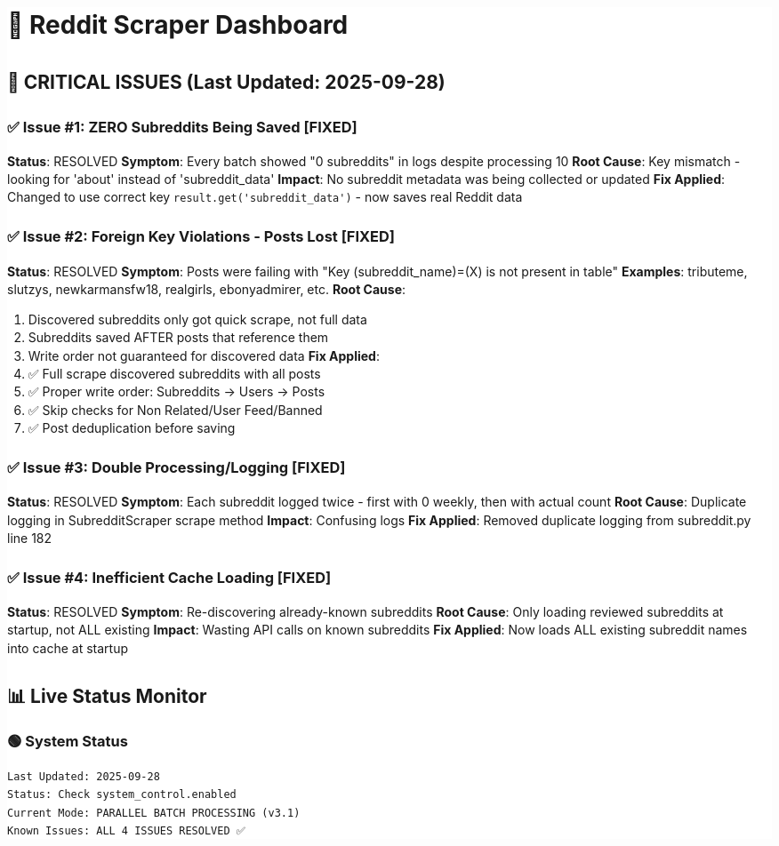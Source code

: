 # 🚀 Reddit Scraper Dashboard

## 🚨 CRITICAL ISSUES (Last Updated: 2025-09-28)

### ✅ Issue #1: ZERO Subreddits Being Saved [FIXED]
**Status**: RESOLVED
**Symptom**: Every batch showed "0 subreddits" in logs despite processing 10
**Root Cause**: Key mismatch - looking for 'about' instead of 'subreddit_data'
**Impact**: No subreddit metadata was being collected or updated
**Fix Applied**: Changed to use correct key `result.get('subreddit_data')` - now saves real Reddit data

### ✅ Issue #2: Foreign Key Violations - Posts Lost [FIXED]
**Status**: RESOLVED
**Symptom**: Posts were failing with "Key (subreddit_name)=(X) is not present in table"
**Examples**: tributeme, slutzys, newkarmansfw18, realgirls, ebonyadmirer, etc.
**Root Cause**:
1. Discovered subreddits only got quick scrape, not full data
2. Subreddits saved AFTER posts that reference them
3. Write order not guaranteed for discovered data
**Fix Applied**:
1. ✅ Full scrape discovered subreddits with all posts
2. ✅ Proper write order: Subreddits → Users → Posts
3. ✅ Skip checks for Non Related/User Feed/Banned
4. ✅ Post deduplication before saving

### ✅ Issue #3: Double Processing/Logging [FIXED]
**Status**: RESOLVED
**Symptom**: Each subreddit logged twice - first with 0 weekly, then with actual count
**Root Cause**: Duplicate logging in SubredditScraper scrape method
**Impact**: Confusing logs
**Fix Applied**: Removed duplicate logging from subreddit.py line 182

### ✅ Issue #4: Inefficient Cache Loading [FIXED]
**Status**: RESOLVED
**Symptom**: Re-discovering already-known subreddits
**Root Cause**: Only loading reviewed subreddits at startup, not ALL existing
**Impact**: Wasting API calls on known subreddits
**Fix Applied**: Now loads ALL existing subreddit names into cache at startup

## 📊 Live Status Monitor

### 🟢 System Status
```
Last Updated: 2025-09-28
Status: Check system_control.enabled
Current Mode: PARALLEL BATCH PROCESSING (v3.1)
Known Issues: ALL 4 ISSUES RESOLVED ✅
```
